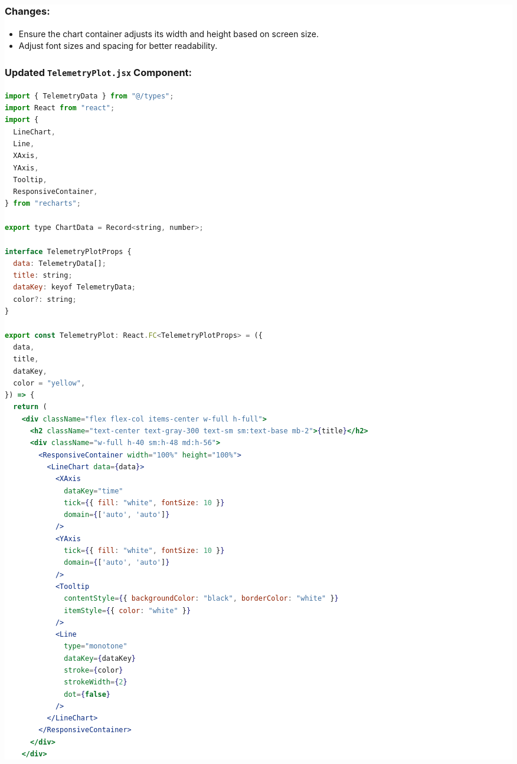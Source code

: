 ### Changes:

- Ensure the chart container adjusts its width and height based on screen size.
- Adjust font sizes and spacing for better readability.

### Updated `TelemetryPlot.jsx` Component:

```jsx
import { TelemetryData } from "@/types";
import React from "react";
import {
  LineChart,
  Line,
  XAxis,
  YAxis,
  Tooltip,
  ResponsiveContainer,
} from "recharts";

export type ChartData = Record<string, number>;

interface TelemetryPlotProps {
  data: TelemetryData[];
  title: string;
  dataKey: keyof TelemetryData;
  color?: string;
}

export const TelemetryPlot: React.FC<TelemetryPlotProps> = ({
  data,
  title,
  dataKey,
  color = "yellow",
}) => {
  return (
    <div className="flex flex-col items-center w-full h-full">
      <h2 className="text-center text-gray-300 text-sm sm:text-base mb-2">{title}</h2>
      <div className="w-full h-40 sm:h-48 md:h-56">
        <ResponsiveContainer width="100%" height="100%">
          <LineChart data={data}>
            <XAxis
              dataKey="time"
              tick={{ fill: "white", fontSize: 10 }}
              domain={['auto', 'auto']}
            />
            <YAxis
              tick={{ fill: "white", fontSize: 10 }}
              domain={['auto', 'auto']}
            />
            <Tooltip
              contentStyle={{ backgroundColor: "black", borderColor: "white" }}
              itemStyle={{ color: "white" }}
            />
            <Line
              type="monotone"
              dataKey={dataKey}
              stroke={color}
              strokeWidth={2}
              dot={false}
            />
          </LineChart>
        </ResponsiveContainer>
      </div>
    </div>
```